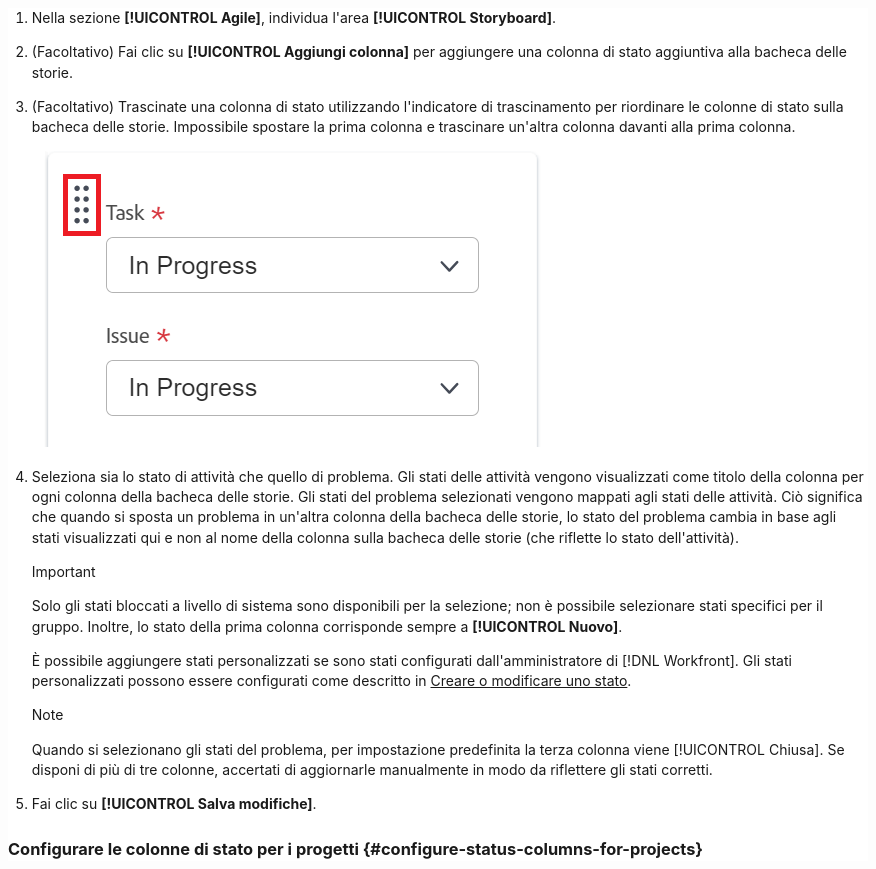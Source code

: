 1. Nella sezione **[!UICONTROL Agile]**, individua l&#39;area **[!UICONTROL Storyboard]**.

1. (Facoltativo) Fai clic su **[!UICONTROL Aggiungi colonna]** per aggiungere una colonna di stato aggiuntiva alla bacheca delle storie.
1. (Facoltativo) Trascinate una colonna di stato utilizzando l&#39;indicatore di trascinamento per riordinare le colonne di stato sulla bacheca delle storie. Impossibile spostare la prima colonna e trascinare un&#39;altra colonna davanti alla prima colonna.

   ![Trascina](assets/agile-story-card-drag-and-drop.png)

1. Seleziona sia lo stato di attività che quello di problema. Gli stati delle attività vengono visualizzati come titolo della colonna per ogni colonna della bacheca delle storie. Gli stati del problema selezionati vengono mappati agli stati delle attività. Ciò significa che quando si sposta un problema in un&#39;altra colonna della bacheca delle storie, lo stato del problema cambia in base agli stati visualizzati qui e non al nome della colonna sulla bacheca delle storie (che riflette lo stato dell&#39;attività).

   >[!IMPORTANT]
   >
   >Solo gli stati bloccati a livello di sistema sono disponibili per la selezione; non è possibile selezionare stati specifici per il gruppo. Inoltre, lo stato della prima colonna corrisponde sempre a **[!UICONTROL Nuovo]**.

   È possibile aggiungere stati personalizzati se sono stati configurati dall&#39;amministratore di [!DNL Workfront]. Gli stati personalizzati possono essere configurati come descritto in [Creare o modificare uno stato](../../administration-and-setup/customize-workfront/creating-custom-status-and-priority-labels/create-or-edit-a-status.md).

   >[!NOTE]
   >
   >Quando si selezionano gli stati del problema, per impostazione predefinita la terza colonna viene [!UICONTROL Chiusa]. Se disponi di più di tre colonne, accertati di aggiornarle manualmente in modo da riflettere gli stati corretti.

1. Fai clic su **[!UICONTROL Salva modifiche]**.

### Configurare le colonne di stato per i progetti {#configure-status-columns-for-projects}
